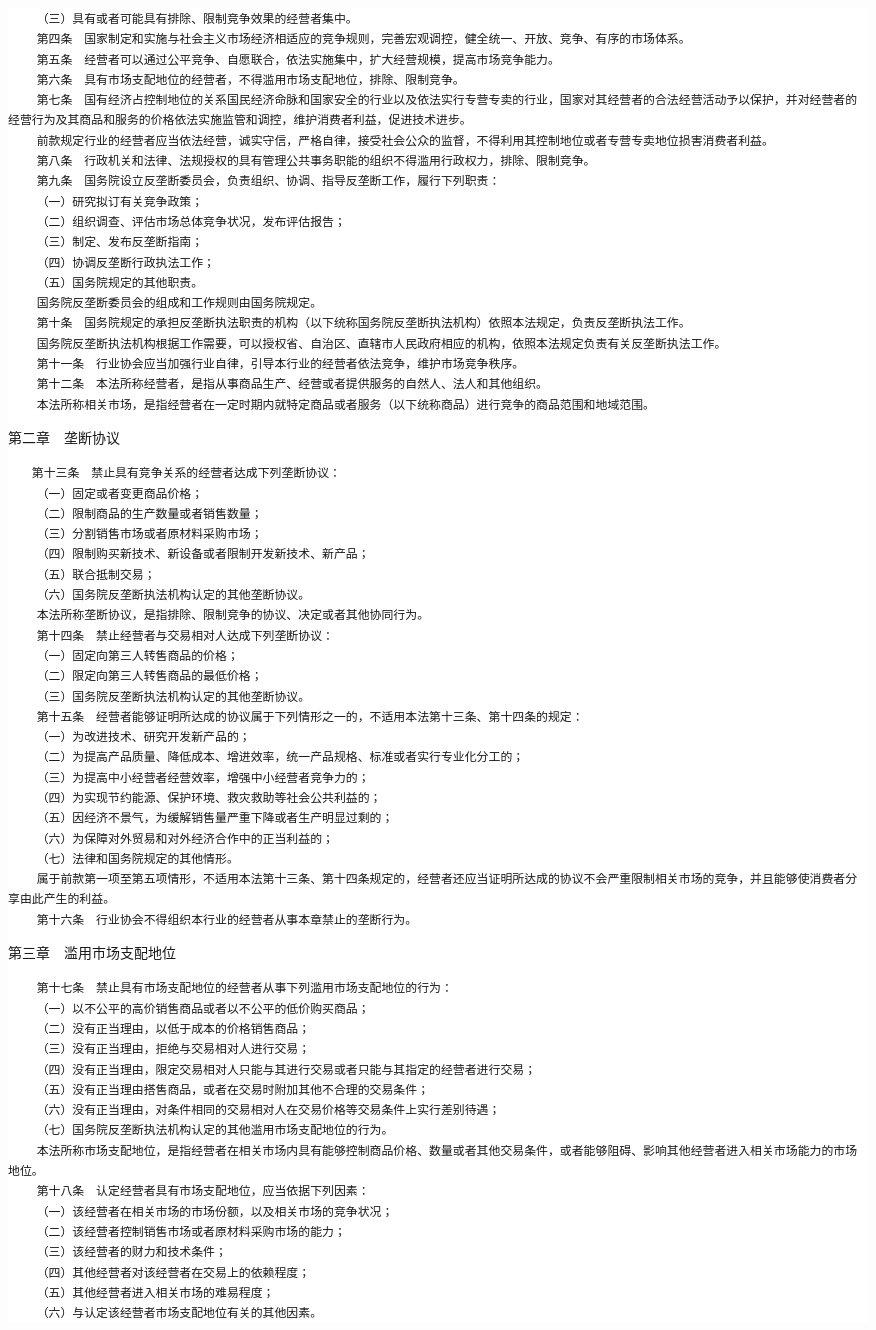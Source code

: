 ```
    （三）具有或者可能具有排除、限制竞争效果的经营者集中。
    第四条　国家制定和实施与社会主义市场经济相适应的竞争规则，完善宏观调控，健全统一、开放、竞争、有序的市场体系。
    第五条　经营者可以通过公平竞争、自愿联合，依法实施集中，扩大经营规模，提高市场竞争能力。
    第六条　具有市场支配地位的经营者，不得滥用市场支配地位，排除、限制竞争。
    第七条　国有经济占控制地位的关系国民经济命脉和国家安全的行业以及依法实行专营专卖的行业，国家对其经营者的合法经营活动予以保护，并对经营者的经营行为及其商品和服务的价格依法实施监管和调控，维护消费者利益，促进技术进步。
    前款规定行业的经营者应当依法经营，诚实守信，严格自律，接受社会公众的监督，不得利用其控制地位或者专营专卖地位损害消费者利益。
    第八条　行政机关和法律、法规授权的具有管理公共事务职能的组织不得滥用行政权力，排除、限制竞争。
    第九条　国务院设立反垄断委员会，负责组织、协调、指导反垄断工作，履行下列职责：
    （一）研究拟订有关竞争政策；
    （二）组织调查、评估市场总体竞争状况，发布评估报告；
    （三）制定、发布反垄断指南；
    （四）协调反垄断行政执法工作；
    （五）国务院规定的其他职责。
    国务院反垄断委员会的组成和工作规则由国务院规定。
    第十条　国务院规定的承担反垄断执法职责的机构（以下统称国务院反垄断执法机构）依照本法规定，负责反垄断执法工作。
    国务院反垄断执法机构根据工作需要，可以授权省、自治区、直辖市人民政府相应的机构，依照本法规定负责有关反垄断执法工作。
    第十一条　行业协会应当加强行业自律，引导本行业的经营者依法竞争，维护市场竞争秩序。
    第十二条　本法所称经营者，是指从事商品生产、经营或者提供服务的自然人、法人和其他组织。
    本法所称相关市场，是指经营者在一定时期内就特定商品或者服务（以下统称商品）进行竞争的商品范围和地域范围。
```
第二章　垄断协议
```
　　第十三条　禁止具有竞争关系的经营者达成下列垄断协议：
    （一）固定或者变更商品价格；
    （二）限制商品的生产数量或者销售数量；
    （三）分割销售市场或者原材料采购市场；
    （四）限制购买新技术、新设备或者限制开发新技术、新产品；
    （五）联合抵制交易；
    （六）国务院反垄断执法机构认定的其他垄断协议。
    本法所称垄断协议，是指排除、限制竞争的协议、决定或者其他协同行为。
    第十四条　禁止经营者与交易相对人达成下列垄断协议：
    （一）固定向第三人转售商品的价格；
    （二）限定向第三人转售商品的最低价格；
    （三）国务院反垄断执法机构认定的其他垄断协议。
    第十五条　经营者能够证明所达成的协议属于下列情形之一的，不适用本法第十三条、第十四条的规定：
    （一）为改进技术、研究开发新产品的；
    （二）为提高产品质量、降低成本、增进效率，统一产品规格、标准或者实行专业化分工的；
    （三）为提高中小经营者经营效率，增强中小经营者竞争力的；
    （四）为实现节约能源、保护环境、救灾救助等社会公共利益的；
    （五）因经济不景气，为缓解销售量严重下降或者生产明显过剩的；
    （六）为保障对外贸易和对外经济合作中的正当利益的；
    （七）法律和国务院规定的其他情形。
    属于前款第一项至第五项情形，不适用本法第十三条、第十四条规定的，经营者还应当证明所达成的协议不会严重限制相关市场的竞争，并且能够使消费者分享由此产生的利益。
    第十六条　行业协会不得组织本行业的经营者从事本章禁止的垄断行为。
```
第三章　滥用市场支配地位
```
    第十七条　禁止具有市场支配地位的经营者从事下列滥用市场支配地位的行为：
    （一）以不公平的高价销售商品或者以不公平的低价购买商品；
    （二）没有正当理由，以低于成本的价格销售商品；
    （三）没有正当理由，拒绝与交易相对人进行交易；
    （四）没有正当理由，限定交易相对人只能与其进行交易或者只能与其指定的经营者进行交易；
    （五）没有正当理由搭售商品，或者在交易时附加其他不合理的交易条件；
    （六）没有正当理由，对条件相同的交易相对人在交易价格等交易条件上实行差别待遇；
    （七）国务院反垄断执法机构认定的其他滥用市场支配地位的行为。
    本法所称市场支配地位，是指经营者在相关市场内具有能够控制商品价格、数量或者其他交易条件，或者能够阻碍、影响其他经营者进入相关市场能力的市场地位。
    第十八条　认定经营者具有市场支配地位，应当依据下列因素：
    （一）该经营者在相关市场的市场份额，以及相关市场的竞争状况；
    （二）该经营者控制销售市场或者原材料采购市场的能力；
    （三）该经营者的财力和技术条件；
    （四）其他经营者对该经营者在交易上的依赖程度；
    （五）其他经营者进入相关市场的难易程度；
    （六）与认定该经营者市场支配地位有关的其他因素。
```